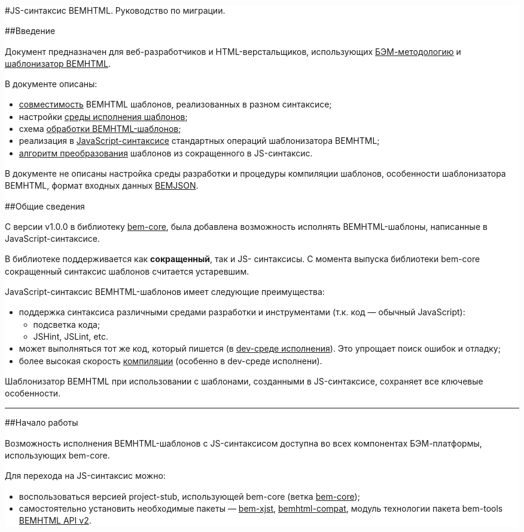 #JS-синтаксис BEMHTML. Руководство по миграции.

<a id="intro"></a>
##Введение

Документ предназначен для веб-разработчиков и HTML-верстальщиков, использующих [БЭМ-методологию](http://ru.bem.info/method/) и [шаблонизатор BEMHTML](http://ru.bem.info/libs/bem-core/1.0.0/bemhtml/reference/).

В документе описаны:	

* [совместимость](#compat) BEMHTML шаблонов, реализованных в разном синтаксисе;
* настройки [среды исполнения шаблонов](#runmode);
* схема [обработки BEMHTML-шаблонов](#run);
* реализация в [JavaScript-синтаксисе](#sintax) стандартных операций шаблонизатора BEMHTML;
* [алгоритм преобразования](#steps) шаблонов из сокращенного в JS-синтаксис.

В документе не описаны настройка среды разработки и процедуры компиляции шаблонов, особенности шаблонизатора BEMHTML, формат входных данных [BEMJSON](http://ru.bem.info/libs/bem-core/1.0.0/bemhtml/reference/#bemjson).


<a id="general"></a>
##Общие сведения

С версии v1.0.0 в библиотеку [bem-core](https://github.com/bem/bem-core/tree/v1), была добавлена возможность исполнять BEMHTML-шаблоны, написанные в JavaScript-синтаксисе.

В библиотеке поддерживается как **сокращенный**, так и JS- синтаксисы. С момента выпуска библиотеки bem-core сокращенный синтаксис шаблонов считается устаревшим. 

JavaScript-синтаксис BEMHTML-шаблонов имеет следующие преимущества:

* поддержка синтаксиса различными средами разработки и инструментами (т.к. код — обычный JavaScript):
	* подсветка кода;
	* JSHint, JSLint, etc. 
* может выполняться тот же код, который пишется (в [dev-среде исполнения](#runmode)). Это упрощает поиск ошибок и отладку;
* более высокая скорость [компиляции](#run) (особенно в dev-среде исполнени).

Шаблонизатор BEMHTML при использовании с шаблонами, созданными в JS-синтаксисе, сохраняет все ключевые особенности.

***

<a id="install"></a>
##Начало работы

Возможность исполнения BEMHTML-шаблонов с JS-синтаксисом доступна  во всех компонентах БЭМ-платформы, использующих bem-core.

Для перехода на JS-синтаксис можно:

* воспользоваться версией project-stub, использующей bem-core (ветка [bem-core](https://github.com/bem/project-stub/tree/bem-core));
* самостоятельно установить необходимые пакеты — [bem-xjst](https://github.com/bem/bem-xjst), [bemhtml-compat](https://github.com/bem/bemhtml-compat), модуль технологии пакета bem-tools [BEMHTML API v2](https://github.com/bem/bem-core/blob/v1/.bem/techs/bemhtml.js).
